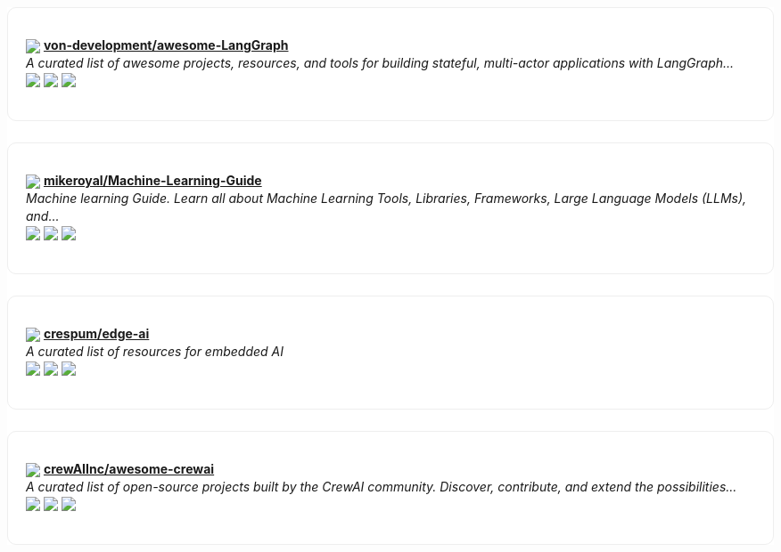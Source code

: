 <div align="left" style="border:1px solid #eee; border-radius:10px; padding:18px 20px; margin:24px 0; background:#fff;">

<img src="https://avatars.githubusercontent.com/u/131958672?v=4" width="32" style="vertical-align:middle;"/> <strong><a href="https://github.com/von-development/awesome-LangGraph">von-development/awesome-LangGraph</a> </strong><br/>
<em>A curated list of awesome projects, resources, and tools for building stateful, multi-actor applications with LangGraph...</em><br/>
<span>
<a href="https://github.com/von-development/awesome-LangGraph/stargazers"><img src="https://img.shields.io/github/stars/von-development/awesome-LangGraph?style=flat-square&labelColor=343b41"></a>
<a href="https://github.com/von-development/awesome-LangGraph/network/members"><img src="https://img.shields.io/github/forks/von-development/awesome-LangGraph?style=flat-square&labelColor=343b41"></a>
<a href="https://github.com/von-development/awesome-LangGraph/commits"><img src="https://img.shields.io/github/last-commit/von-development/awesome-LangGraph?style=flat-square&labelColor=343b41"></a>
</span>
</div>

<div align="left" style="border:1px solid #eee; border-radius:10px; padding:18px 20px; margin:24px 0; background:#fff;">

<img src="https://avatars.githubusercontent.com/u/45159366?v=4" width="32" style="vertical-align:middle;"/> <strong><a href="https://github.com/mikeroyal/Machine-Learning-Guide">mikeroyal/Machine-Learning-Guide</a> </strong><br/>
<em>Machine learning Guide. Learn all about Machine Learning Tools, Libraries, Frameworks, Large Language Models (LLMs), and...</em><br/>
<span>
<a href="https://github.com/mikeroyal/Machine-Learning-Guide/stargazers"><img src="https://img.shields.io/github/stars/mikeroyal/Machine-Learning-Guide?style=flat-square&labelColor=343b41"></a>
<a href="https://github.com/mikeroyal/Machine-Learning-Guide/network/members"><img src="https://img.shields.io/github/forks/mikeroyal/Machine-Learning-Guide?style=flat-square&labelColor=343b41"></a>
<a href="https://github.com/mikeroyal/Machine-Learning-Guide/commits"><img src="https://img.shields.io/github/last-commit/mikeroyal/Machine-Learning-Guide?style=flat-square&labelColor=343b41"></a>
</span>
</div>

<div align="left" style="border:1px solid #eee; border-radius:10px; padding:18px 20px; margin:24px 0; background:#fff;">

<img src="https://avatars.githubusercontent.com/u/1484796?v=4" width="32" style="vertical-align:middle;"/> <strong><a href="https://github.com/crespum/edge-ai">crespum/edge-ai</a> </strong><br/>
<em>A curated list of resources for embedded AI</em><br/>
<span>
<a href="https://github.com/crespum/edge-ai/stargazers"><img src="https://img.shields.io/github/stars/crespum/edge-ai?style=flat-square&labelColor=343b41"></a>
<a href="https://github.com/crespum/edge-ai/network/members"><img src="https://img.shields.io/github/forks/crespum/edge-ai?style=flat-square&labelColor=343b41"></a>
<a href="https://github.com/crespum/edge-ai/commits"><img src="https://img.shields.io/github/last-commit/crespum/edge-ai?style=flat-square&labelColor=343b41"></a>
</span>
</div>

<div align="left" style="border:1px solid #eee; border-radius:10px; padding:18px 20px; margin:24px 0; background:#fff;">

<img src="https://avatars.githubusercontent.com/u/170677839?v=4" width="32" style="vertical-align:middle;"/> <strong><a href="https://github.com/crewAIInc/awesome-crewai">crewAIInc/awesome-crewai</a> </strong><br/>
<em>A curated list of open-source projects built by the CrewAI community. Discover, contribute, and extend the possibilities...</em><br/>
<span>
<a href="https://github.com/crewAIInc/awesome-crewai/stargazers"><img src="https://img.shields.io/github/stars/crewAIInc/awesome-crewai?style=flat-square&labelColor=343b41"></a>
<a href="https://github.com/crewAIInc/awesome-crewai/network/members"><img src="https://img.shields.io/github/forks/crewAIInc/awesome-crewai?style=flat-square&labelColor=343b41"></a>
<a href="https://github.com/crewAIInc/awesome-crewai/commits"><img src="https://img.shields.io/github/last-commit/crewAIInc/awesome-crewai?style=flat-square&labelColor=343b41"></a>
</span>
</div>
